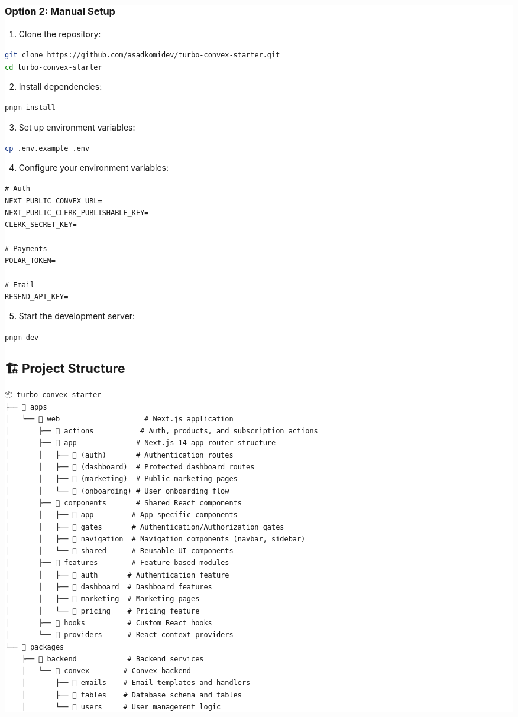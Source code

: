 ### Option 2: Manual Setup

1. Clone the repository:
```bash
git clone https://github.com/asadkomidev/turbo-convex-starter.git
cd turbo-convex-starter
```

2. Install dependencies:
```bash
pnpm install
```

3. Set up environment variables:
```bash
cp .env.example .env
```

4. Configure your environment variables:
```env
# Auth
NEXT_PUBLIC_CONVEX_URL=
NEXT_PUBLIC_CLERK_PUBLISHABLE_KEY=
CLERK_SECRET_KEY=

# Payments
POLAR_TOKEN=

# Email
RESEND_API_KEY=
```

5. Start the development server:
```bash
pnpm dev
```

## 🏗️ Project Structure

```
📦 turbo-convex-starter
├── 📂 apps
│   └── 📂 web                    # Next.js application
│       ├── 📂 actions           # Auth, products, and subscription actions
│       ├── 📂 app              # Next.js 14 app router structure
│       │   ├── 📂 (auth)       # Authentication routes
│       │   ├── 📂 (dashboard)  # Protected dashboard routes
│       │   ├── 📂 (marketing)  # Public marketing pages
│       │   └── 📂 (onboarding) # User onboarding flow
│       ├── 📂 components       # Shared React components
│       │   ├── 📂 app         # App-specific components
│       │   ├── 📂 gates       # Authentication/Authorization gates
│       │   ├── 📂 navigation  # Navigation components (navbar, sidebar)
│       │   └── 📂 shared      # Reusable UI components
│       ├── 📂 features        # Feature-based modules
│       │   ├── 📂 auth       # Authentication feature
│       │   ├── 📂 dashboard  # Dashboard features
│       │   ├── 📂 marketing  # Marketing pages
│       │   └── 📂 pricing    # Pricing feature
│       ├── 📂 hooks          # Custom React hooks
│       └── 📂 providers      # React context providers
└── 📂 packages
    ├── 📂 backend            # Backend services
    │   └── 📂 convex        # Convex backend
    │       ├── 📂 emails    # Email templates and handlers
    │       ├── 📂 tables    # Database schema and tables
    │       └── 📂 users     # User management logic
```